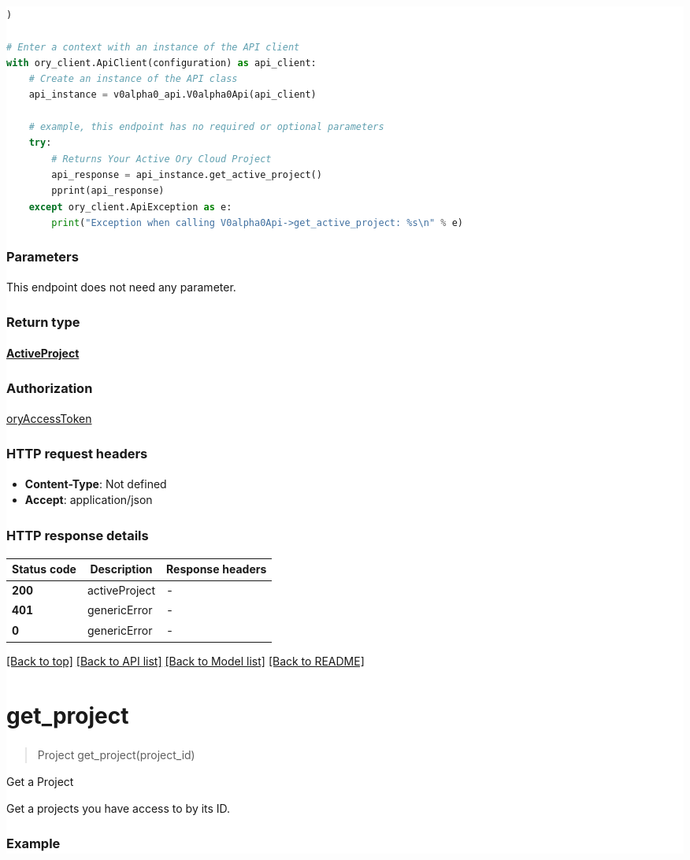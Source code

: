 ```python
)

# Enter a context with an instance of the API client
with ory_client.ApiClient(configuration) as api_client:
    # Create an instance of the API class
    api_instance = v0alpha0_api.V0alpha0Api(api_client)

    # example, this endpoint has no required or optional parameters
    try:
        # Returns Your Active Ory Cloud Project
        api_response = api_instance.get_active_project()
        pprint(api_response)
    except ory_client.ApiException as e:
        print("Exception when calling V0alpha0Api->get_active_project: %s\n" % e)
```


### Parameters
This endpoint does not need any parameter.

### Return type

[**ActiveProject**](ActiveProject.md)

### Authorization

[oryAccessToken](../README.md#oryAccessToken)

### HTTP request headers

 - **Content-Type**: Not defined
 - **Accept**: application/json


### HTTP response details

| Status code | Description | Response headers |
|-------------|-------------|------------------|
**200** | activeProject |  -  |
**401** | genericError |  -  |
**0** | genericError |  -  |

[[Back to top]](#) [[Back to API list]](../README.md#documentation-for-api-endpoints) [[Back to Model list]](../README.md#documentation-for-models) [[Back to README]](../README.md)

# **get_project**
> Project get_project(project_id)

Get a Project

Get a projects you have access to by its ID.

### Example
